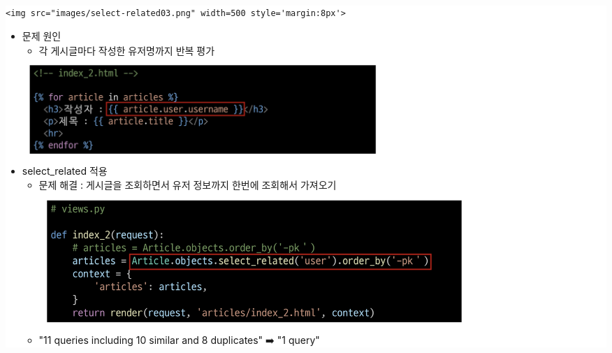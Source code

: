     <img src="images/select-related03.png" width=500 style='margin:8px'> 
- 문제 원인
  - 각 게시글마다 작성한 유저명까지 반복 평가  
  <img src="images/select-related04.png" width=500 style='margin:8px'> 
- select_related 적용
  - 문제 해결 : 게시글을 조회하면서 유저 정보까지 한번에 조회해서 가져오기  
    <img src="images/select-related05.png" width=600 style='margin:8px'> 
  - "11 queries including 10 similar and 8 duplicates" ➡️ "1 query"  